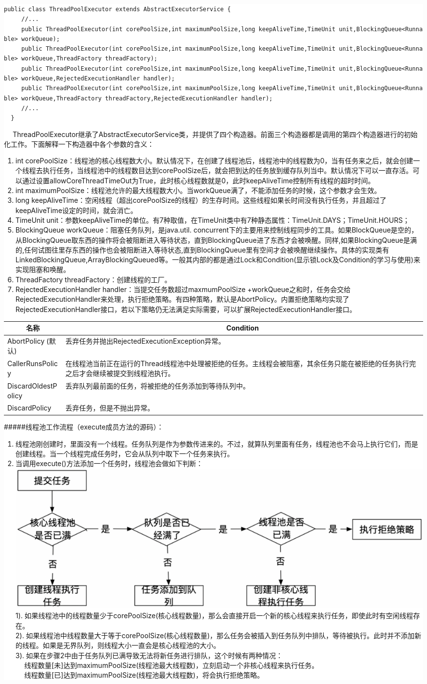 ```
public class ThreadPoolExecutor extends AbstractExecutorService {
     //...  
     public ThreadPoolExecutor(int corePoolSize,int maximumPoolSize,long keepAliveTime,TimeUnit unit,BlockingQueue<Runnable> workQueue);  
     public ThreadPoolExecutor(int corePoolSize,int maximumPoolSize,long keepAliveTime,TimeUnit unit,BlockingQueue<Runnable> workQueue,ThreadFactory threadFactory);
     public ThreadPoolExecutor(int corePoolSize,int maximumPoolSize,long keepAliveTime,TimeUnit unit,BlockingQueue<Runnable> workQueue,RejectedExecutionHandler handler);
     public ThreadPoolExecutor(int corePoolSize,int maximumPoolSize,long keepAliveTime,TimeUnit unit,BlockingQueue<Runnable> workQueue,ThreadFactory threadFactory,RejectedExecutionHandler handler);
     //...
  }
```  
&emsp; ThreadPoolExecutor继承了AbstractExecutorService类，并提供了四个构造器。前面三个构造器都是调用的第四个构造器进行的初始化工作。下面解释一下构造器中各个参数的含义：  
1. int  corePoolSize：线程池的核心线程数大小。默认情况下，在创建了线程池后，线程池中的线程数为0，当有任务来之后，就会创建一个线程去执行任务，当线程池中的线程数目达到corePoolSize后，就会把到达的任务放到缓存队列当中。默认情况下可以一直存活。可以通过设置allowCoreThreadTimeOut为True，此时核心线程数就是0，此时keepAliveTime控制所有线程的超时时间。  
2. int  maximumPoolSize：线程池允许的最大线程数大小。当workQueue满了，不能添加任务的时候，这个参数才会生效。  
3. long  keepAliveTime：空闲线程（超出corePoolSize的线程）的生存时间。这些线程如果长时间没有执行任务，并且超过了keepAliveTime设定的时间，就会消亡。  
4. TimeUnit  unit：参数keepAliveTime的单位。有7种取值，在TimeUnit类中有7种静态属性：TimeUnit.DAYS；TimeUnit.HOURS；  
5. BlockingQueue<Runnable>  workQueue：阻塞任务队列，是java.util.
concurrent下的主要用来控制线程同步的工具。如果BlockQueue是空的，从BlockingQueue取东西的操作将会被阻断进入等待状态，直到BlockingQueue进了东西才会被唤醒。同样,如果BlockingQueue是满的,任何试图往里存东西的操作也会被阻断进入等待状态,直到BlockingQueue里有空间才会被唤醒继续操作。具体的实现类有LinkedBlockingQueue,ArrayBlockingQueued等。一般其内部的都是通过Lock和Condition(显示锁Lock及Condition的学习与使用)来实现阻塞和唤醒。  
6. ThreadFactory threadFactory：创建线程的工厂。  
7. RejectedExecutionHandler  handler：当提交任务数超过maxmumPoolSize
+workQueue之和时，任务会交给RejectedExecutionHandler来处理，执行拒绝策略。有四种策略，默认是AbortPolicy。内置拒绝策略均实现了RejectedExecutionHandler接口，若以下策略仍无法满足实际需要，可以扩展RejectedExecutionHandler接口。  

| 名称 | Condition |  
| ---- | ---- |  
|AbortPolicy (默认)|丢弃任务并抛出RejectedExecutionException异常。|  
|CallerRunsPolicy|在线程池当前正在运行的Thread线程池中处理被拒绝的任务。主线程会被阻塞，其余任务只能在被拒绝的任务执行完之后才会继续被提交到线程池执行。|
|DiscardOldestPolicy|丢弃队列最前面的任务，将被拒绝的任务添加到等待队列中。|
|DiscardPolicy|丢弃任务，但是不抛出异常。|
#####线程池工作流程（execute成员方法的源码）：
1. 线程池刚创建时，里面没有一个线程。任务队列是作为参数传进来的。不过，就算队列里面有任务，线程池也不会马上执行它们，而是创建线程。当一个线程完成任务时，它会从队列中取下一个任务来执行。  
2. 当调用execute()方法添加一个任务时，线程池会做如下判断：  
![avatar](../../images/java/concurrent/threadPool-5.png)  
	1). 如果线程池中的线程数量少于corePoolSize(核心线程数量)，那么会直接开启一个新的核心线程来执行任务，即使此时有空闲线程存在。   
	2). 如果线程池中线程数量大于等于corePoolSize(核心线程数量)，那么任务会被插入到任务队列中排队，等待被执行。此时并不添加新的线程。如果是无界队列，则线程大小一直会是核心线程池的大小。   
	3). 如果在步骤2中由于任务队列已满导致无法将新任务进行排队，这个时候有两种情况：  
        &emsp; 线程数量[未]达到maximumPoolSize(线程池最大线程数)，立刻启动一个非核心线程来执行任务。  
        &emsp; 线程数量[已]达到maximumPoolSize(线程池最大线程数)，将会执行拒绝策略。  